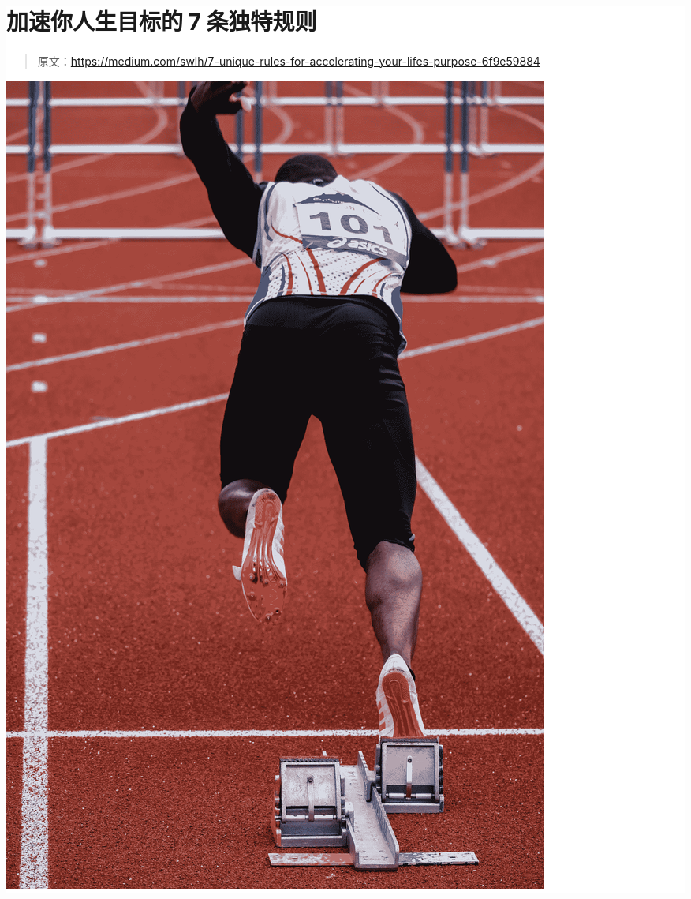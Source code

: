 # 加速你人生目标的 7 条独特规则

> 原文：<https://medium.com/swlh/7-unique-rules-for-accelerating-your-lifes-purpose-6f9e59884>

![](img/4756d030da1aec1bd0eaafc327f70918.png)
